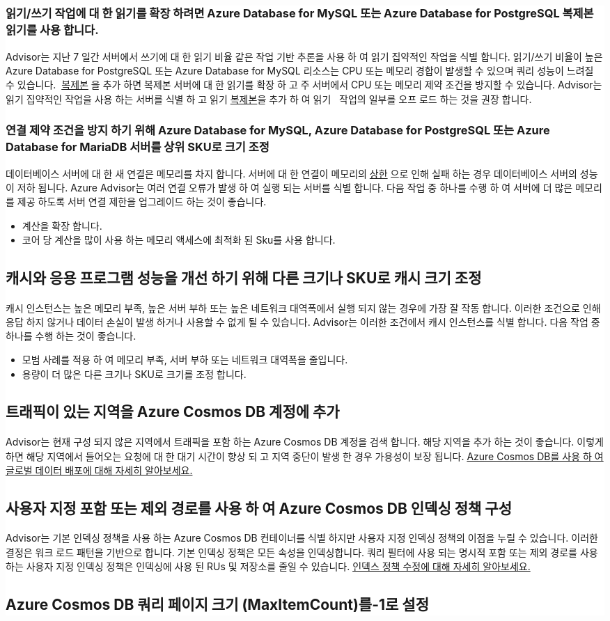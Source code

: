 ### <a name="use-an-azure-database-for-mysql-or-azure-database-for-postgresql-read-replica-to-scale-out-reads-for-read-intensive-workloads"></a>읽기/쓰기 작업에 대 한 읽기를 확장 하려면 Azure Database for MySQL 또는 Azure Database for PostgreSQL 복제본 읽기를 사용 합니다.
Advisor는 지난 7 일간 서버에서 쓰기에 대 한 읽기 비율 같은 작업 기반 추론을 사용 하 여 읽기 집약적인 작업을 식별 합니다. 읽기/쓰기 비율이 높은 Azure Database for PostgreSQL 또는 Azure Database for MySQL 리소스는 CPU 또는 메모리 경합이 발생할 수 있으며 쿼리 성능이 느려질 수 있습니다.  [복제본](../postgresql/howto-read-replicas-portal.md) 을 추가 하면 복제본 서버에 대 한 읽기를 확장 하 고 주 서버에서 CPU 또는 메모리 제약 조건을 방지할 수 있습니다. Advisor는 읽기 집약적인 작업을 사용 하는 서버를 식별 하 고 읽기 [복제본](../postgresql/concepts-read-replicas.md)을 추가 하 여 읽기   작업의 일부를 오프 로드 하는 것을 권장 합니다.


### <a name="scale-your-azure-database-for-mysql-azure-database-for-postgresql-or-azure-database-for-mariadb-server-to-a-higher-sku-to-prevent-connection-constraints"></a>연결 제약 조건을 방지 하기 위해 Azure Database for MySQL, Azure Database for PostgreSQL 또는 Azure Database for MariaDB 서버를 상위 SKU로 크기 조정
데이터베이스 서버에 대 한 새 연결은 메모리를 차지 합니다. 서버에 대 한 연결이 메모리의 [상한](../postgresql/concepts-limits.md) 으로 인해 실패 하는 경우 데이터베이스 서버의 성능이 저하 됩니다. Azure Advisor는 여러 연결 오류가 발생 하 여 실행 되는 서버를 식별 합니다. 다음 작업 중 하나를 수행 하 여 서버에 더 많은 메모리를 제공 하도록 서버 연결 제한을 업그레이드 하는 것이 좋습니다.
- 계산을 확장 합니다. 
- 코어 당 계산을 많이 사용 하는 메모리 액세스에 최적화 된 Sku를 사용 합니다.

## <a name="scale-your-cache-to-a-different-size-or-sku-to-improve-cache-and-application-performance"></a>캐시와 응용 프로그램 성능을 개선 하기 위해 다른 크기나 SKU로 캐시 크기 조정

캐시 인스턴스는 높은 메모리 부족, 높은 서버 부하 또는 높은 네트워크 대역폭에서 실행 되지 않는 경우에 가장 잘 작동 합니다. 이러한 조건으로 인해 응답 하지 않거나 데이터 손실이 발생 하거나 사용할 수 없게 될 수 있습니다. Advisor는 이러한 조건에서 캐시 인스턴스를 식별 합니다. 다음 작업 중 하나를 수행 하는 것이 좋습니다.
- 모범 사례를 적용 하 여 메모리 부족, 서버 부하 또는 네트워크 대역폭을 줄입니다.
- 용량이 더 많은 다른 크기나 SKU로 크기를 조정 합니다.

## <a name="add-regions-with-traffic-to-your-azure-cosmos-db-account"></a>트래픽이 있는 지역을 Azure Cosmos DB 계정에 추가

Advisor는 현재 구성 되지 않은 지역에서 트래픽을 포함 하는 Azure Cosmos DB 계정을 검색 합니다. 해당 지역을 추가 하는 것이 좋습니다. 이렇게 하면 해당 지역에서 들어오는 요청에 대 한 대기 시간이 향상 되 고 지역 중단이 발생 한 경우 가용성이 보장 됩니다. [Azure Cosmos DB를 사용 하 여 글로벌 데이터 배포에 대해 자세히 알아보세요.](https://aka.ms/cosmos/globaldistribution)

## <a name="configure-your-azure-cosmos-db-indexing-policy-by-using-custom-included-or-excluded-paths"></a>사용자 지정 포함 또는 제외 경로를 사용 하 여 Azure Cosmos DB 인덱싱 정책 구성

Advisor는 기본 인덱싱 정책을 사용 하는 Azure Cosmos DB 컨테이너를 식별 하지만 사용자 지정 인덱싱 정책의 이점을 누릴 수 있습니다. 이러한 결정은 워크 로드 패턴을 기반으로 합니다. 기본 인덱싱 정책은 모든 속성을 인덱싱합니다. 쿼리 필터에 사용 되는 명시적 포함 또는 제외 경로를 사용 하는 사용자 지정 인덱싱 정책은 인덱싱에 사용 된 RUs 및 저장소를 줄일 수 있습니다. [인덱스 정책 수정에 대해 자세히 알아보세요.](https://aka.ms/cosmosdb/modify-index-policy)

## <a name="set-your-azure-cosmos-db-query-page-size-maxitemcount-to--1"></a>Azure Cosmos DB 쿼리 페이지 크기 (MaxItemCount)를-1로 설정 
